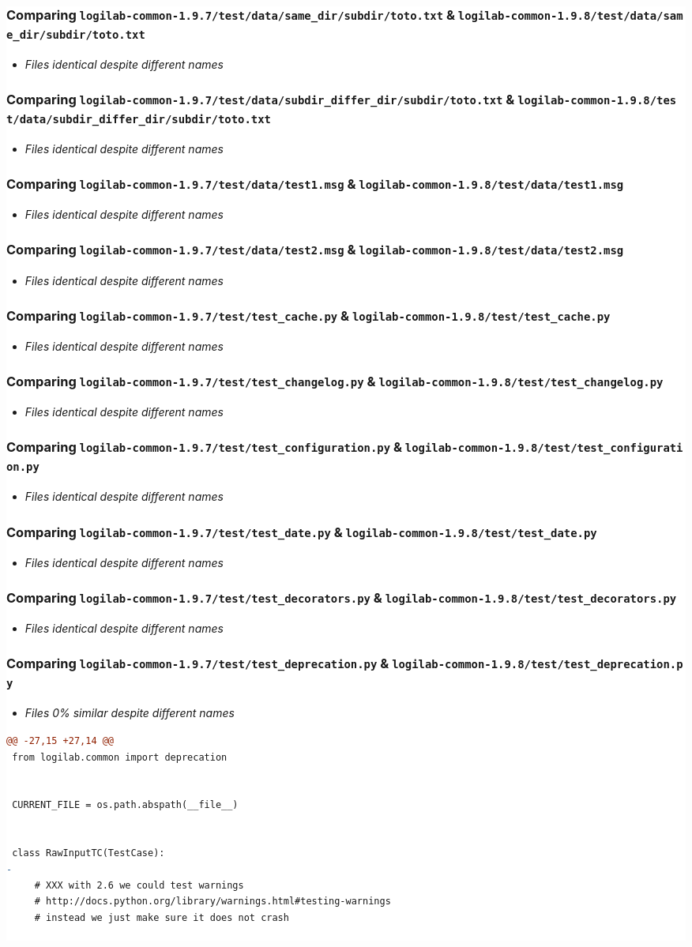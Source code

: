### Comparing `logilab-common-1.9.7/test/data/same_dir/subdir/toto.txt` & `logilab-common-1.9.8/test/data/same_dir/subdir/toto.txt`

 * *Files identical despite different names*

### Comparing `logilab-common-1.9.7/test/data/subdir_differ_dir/subdir/toto.txt` & `logilab-common-1.9.8/test/data/subdir_differ_dir/subdir/toto.txt`

 * *Files identical despite different names*

### Comparing `logilab-common-1.9.7/test/data/test1.msg` & `logilab-common-1.9.8/test/data/test1.msg`

 * *Files identical despite different names*

### Comparing `logilab-common-1.9.7/test/data/test2.msg` & `logilab-common-1.9.8/test/data/test2.msg`

 * *Files identical despite different names*

### Comparing `logilab-common-1.9.7/test/test_cache.py` & `logilab-common-1.9.8/test/test_cache.py`

 * *Files identical despite different names*

### Comparing `logilab-common-1.9.7/test/test_changelog.py` & `logilab-common-1.9.8/test/test_changelog.py`

 * *Files identical despite different names*

### Comparing `logilab-common-1.9.7/test/test_configuration.py` & `logilab-common-1.9.8/test/test_configuration.py`

 * *Files identical despite different names*

### Comparing `logilab-common-1.9.7/test/test_date.py` & `logilab-common-1.9.8/test/test_date.py`

 * *Files identical despite different names*

### Comparing `logilab-common-1.9.7/test/test_decorators.py` & `logilab-common-1.9.8/test/test_decorators.py`

 * *Files identical despite different names*

### Comparing `logilab-common-1.9.7/test/test_deprecation.py` & `logilab-common-1.9.8/test/test_deprecation.py`

 * *Files 0% similar despite different names*

```diff
@@ -27,15 +27,14 @@
 from logilab.common import deprecation
 
 
 CURRENT_FILE = os.path.abspath(__file__)
 
 
 class RawInputTC(TestCase):
-
     # XXX with 2.6 we could test warnings
     # http://docs.python.org/library/warnings.html#testing-warnings
     # instead we just make sure it does not crash
 
```